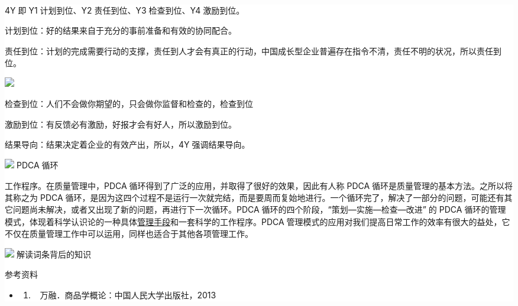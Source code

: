 4Y 即 Y1 计划到位、Y2 责任到位、Y3 检查到位、Y4 激励到位。

计划到位：好的结果来自于充分的事前准备和有效的协同配合。

责任到位：计划的完成需要行动的支撑，责任到人才会有真正的行动，中国成长型企业普遍存在指令不清，责任不明的状况，所以责任到位。

 [![](https://bkimg.cdn.bcebos.com/pic/6a600c338744ebf8ad79c3c6dbf9d72a6059a73b?x-bce-process=image/resize,m_lfit,w_440,limit_1/format,f_auto)](https://baike.baidu.com/pic/PDCA%E5%BE%AA%E7%8E%AF/5091521/0/6a600c338744ebf8ad79c3c6dbf9d72a6059a73b?fr=lemma&ct=single) 

检查到位：人们不会做你期望的，只会做你监督和检查的，检查到位

激励到位：有反馈必有激励，好报才会有好人，所以激励到位。

结果导向：结果决定着企业的有效产出，所以，4Y 强调结果导向。

 [![](https://bkimg.cdn.bcebos.com/pic/0eb30f2442a7d9333d152508ad4bd11373f00108?x-bce-process=image/resize,m_lfit,w_440,limit_1/format,f_auto)](https://baike.baidu.com/pic/PDCA%E5%BE%AA%E7%8E%AF/5091521/0/ea85a945b629766dcefca36a?fr=lemma&ct=single "PDCA循环") PDCA 循环

工作程序。在质量管理中，PDCA 循环得到了广泛的应用，并取得了很好的效果，因此有人称 PDCA 循环是质量管理的基本方法。之所以将其称之为 PDCA 循环，是因为这四个过程不是运行一次就完结，而是要周而复始地进行。一个循环完了，解决了一部分的问题，可能还有其它问题尚未解决，或者又出现了新的问题，再进行下一次循环。PDCA 循环的四个阶段，“策划—实施—检查—改进” 的 PDCA 循环的管理模式，体现着科学认识论的一种具体[管理手段](https://baike.baidu.com/item/%E7%AE%A1%E7%90%86%E6%89%8B%E6%AE%B5)和一套科学的工作程序。PDCA 管理模式的应用对我们提高日常工作的效率有很大的益处，它不仅在质量管理工作中可以运用，同样也适合于其他各项管理工作。

![](https://bkssl.bdimg.com/static/wiki-lemma/widget/lemma_content/mainContent/tashuo/img/ta-logo-blue_5458427.png) 解读词条背后的知识

参考资料

*   1.    万融．商品学概论：中国人民大学出版社，2013